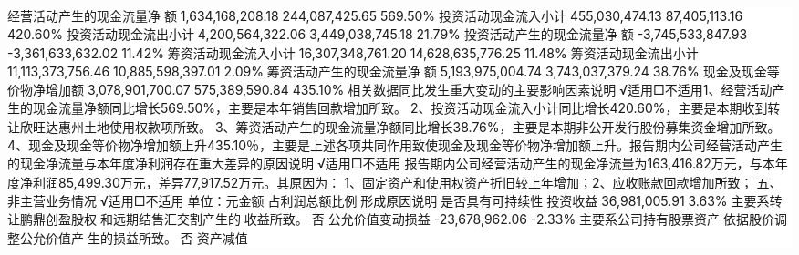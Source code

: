 经营活动产生的现金流量净
额
1,634,168,208.18
244,087,425.65
569.50%
投资活动现金流入小计
455,030,474.13
87,405,113.16
420.60%
投资活动现金流出小计
4,200,564,322.06
3,449,038,745.18
21.79%
投资活动产生的现金流量净
额
-3,745,533,847.93
-3,361,633,632.02
11.42%
筹资活动现金流入小计
16,307,348,761.20
14,628,635,776.25
11.48%
筹资活动现金流出小计
11,113,373,756.46
10,885,598,397.01
2.09%
筹资活动产生的现金流量净
额
5,193,975,004.74
3,743,037,379.24
38.76%
现金及现金等价物净增加额
3,078,901,700.07
575,389,590.84
435.10%
相关数据同比发生重大变动的主要影响因素说明
√适用□不适用1、经营活动产生的现金流量净额同比增长569.50%，主要是本年销售回款增加所致。
2、投资活动现金流入小计同比增长420.60%，主要是本期收到转让欣旺达惠州土地使用权款项所致。
3、筹资活动产生的现金流量净额同比增长38.76%，主要是本期非公开发行股份募集资金增加所致。
4、现金及现金等价物净增加额上升435.10％，主要是上述各项共同作用致使现金及现金等价物净增加额上升。报告期内公司经营活动产生的现金净流量与本年度净利润存在重大差异的原因说明
√适用□不适用
报告期内公司经营活动产生的现金净流量为163,416.82万元，与本年度净利润85,499.30万元，差异77,917.52万元。其原因为：
1、固定资产和使用权资产折旧较上年增加；2、应收账款回款增加所致；
五、非主营业务情况
√适用□不适用
单位：元金额
占利润总额比例
形成原因说明
是否具有可持续性
投资收益
36,981,005.91
3.63%
主要系转让鹏鼎创盈股权
和远期结售汇交割产生的
收益所致。
否
公允价值变动损益
-23,678,962.06
-2.33%
主要系公司持有股票资产
依据股价调整公允价值产
生的损益所致。
否
资产减值